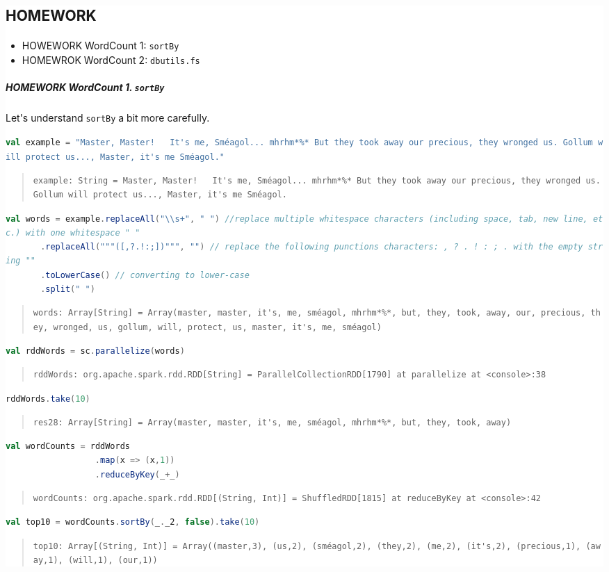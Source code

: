 HOMEWORK
--------

-   HOWEWORK WordCount 1: `sortBy`
-   HOMEWROK WordCount 2: `dbutils.fs`

##### HOMEWORK WordCount 1. `sortBy`

Let's understand `sortBy` a bit more carefully.

``` scala
val example = "Master, Master!   It's me, Sméagol... mhrhm*%* But they took away our precious, they wronged us. Gollum will protect us..., Master, it's me Sméagol."
```

>     example: String = Master, Master!   It's me, Sméagol... mhrhm*%* But they took away our precious, they wronged us. Gollum will protect us..., Master, it's me Sméagol.

``` scala
val words = example.replaceAll("\\s+", " ") //replace multiple whitespace characters (including space, tab, new line, etc.) with one whitespace " "
       .replaceAll("""([,?.!:;])""", "") // replace the following punctions characters: , ? . ! : ; . with the empty string ""
       .toLowerCase() // converting to lower-case
       .split(" ")
```

>     words: Array[String] = Array(master, master, it's, me, sméagol, mhrhm*%*, but, they, took, away, our, precious, they, wronged, us, gollum, will, protect, us, master, it's, me, sméagol)

``` scala
val rddWords = sc.parallelize(words)
```

>     rddWords: org.apache.spark.rdd.RDD[String] = ParallelCollectionRDD[1790] at parallelize at <console>:38

``` scala
rddWords.take(10)
```

>     res28: Array[String] = Array(master, master, it's, me, sméagol, mhrhm*%*, but, they, took, away)

``` scala
val wordCounts = rddWords
                  .map(x => (x,1))
                  .reduceByKey(_+_)
```

>     wordCounts: org.apache.spark.rdd.RDD[(String, Int)] = ShuffledRDD[1815] at reduceByKey at <console>:42

``` scala
val top10 = wordCounts.sortBy(_._2, false).take(10)
```

>     top10: Array[(String, Int)] = Array((master,3), (us,2), (sméagol,2), (they,2), (me,2), (it's,2), (precious,1), (away,1), (will,1), (our,1))
